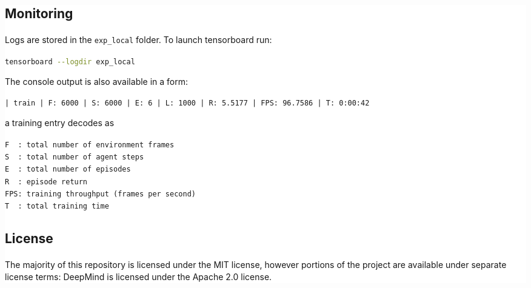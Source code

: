 ## Monitoring
Logs are stored in the `exp_local` folder. To launch tensorboard run:
```sh
tensorboard --logdir exp_local
```
The console output is also available in a form:
```
| train | F: 6000 | S: 6000 | E: 6 | L: 1000 | R: 5.5177 | FPS: 96.7586 | T: 0:00:42
```
a training entry decodes as
```
F  : total number of environment frames
S  : total number of agent steps
E  : total number of episodes
R  : episode return
FPS: training throughput (frames per second)
T  : total training time
```


## License
The majority of this repository is licensed under the MIT license, however portions of the project are available under separate license terms: DeepMind is licensed under the Apache 2.0 license.
